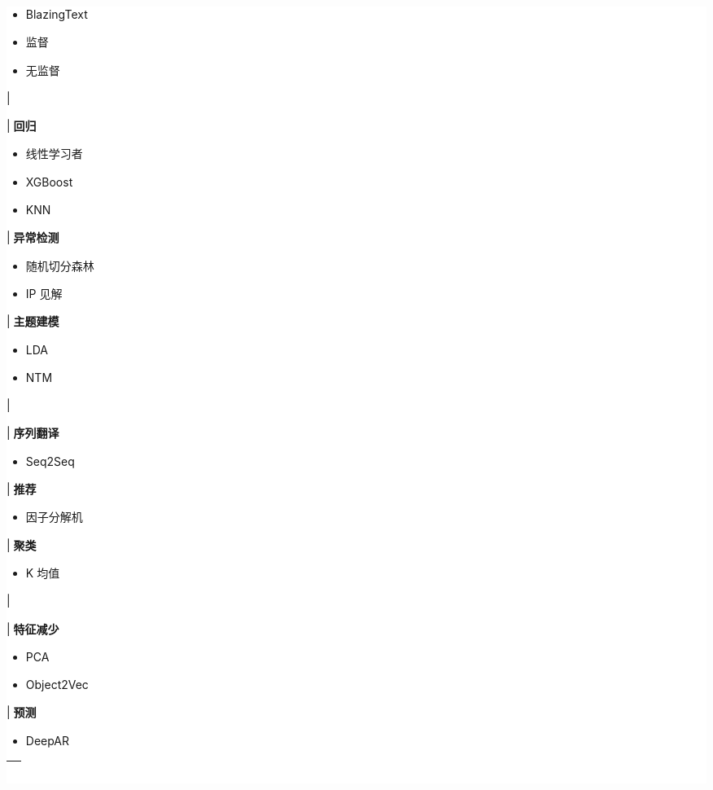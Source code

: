 +   BlazingText

+   监督

+   无监督

|

| **回归**

+   线性学习者

+   XGBoost

+   KNN

| **异常检测**

+   随机切分森林

+   IP 见解

| **主题建模**

+   LDA

+   NTM

|

| **序列翻译**

+   Seq2Seq

| **推荐**

+   因子分解机

| **聚类**

+   K 均值

|

| **特征减少**

+   PCA

+   Object2Vec

| **预测**

+   DeepAR

|   |
| --- |

